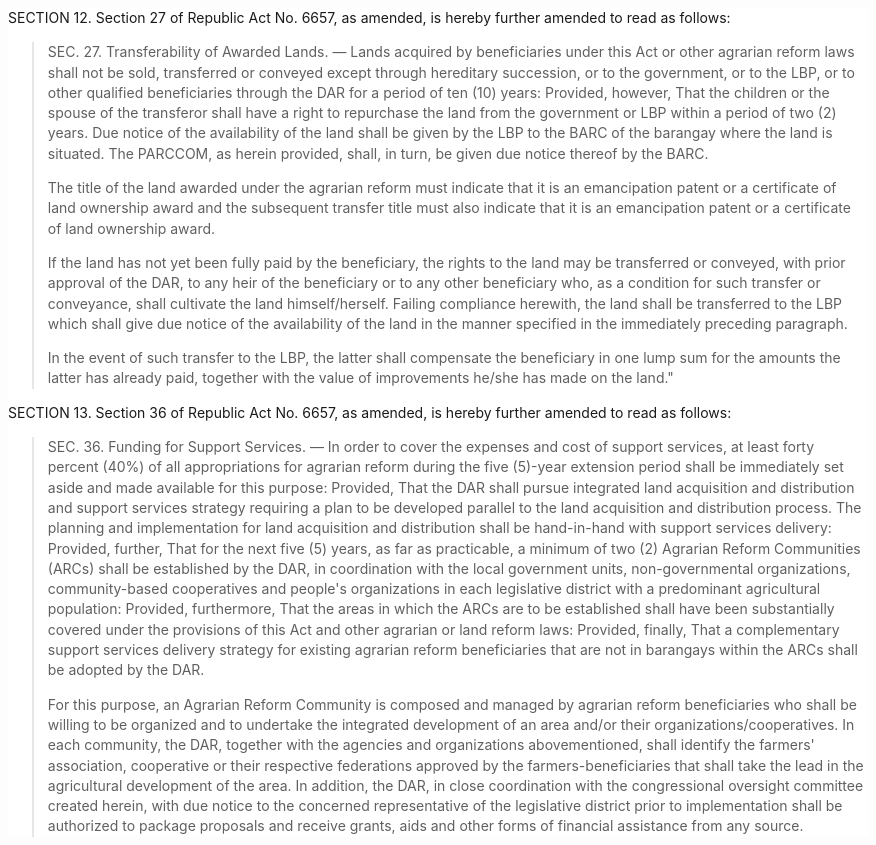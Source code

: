 SECTION 12. Section 27 of Republic Act No. 6657, as amended, is hereby further amended to read as follows:

> SEC. 27. Transferability of Awarded Lands. — Lands acquired by beneficiaries under this Act or other agrarian reform laws shall not be sold, transferred or conveyed except through hereditary succession, or to the government, or to the LBP, or to other qualified beneficiaries through the DAR for a period of ten (10) years: Provided, however, That the children or the spouse of the transferor shall have a right to repurchase the land from the government or LBP within a period of two (2) years. Due notice of the availability of the land shall be given by the LBP to the BARC of the barangay where the land is situated. The PARCCOM, as herein provided, shall, in turn, be given due notice thereof by the BARC.
>
> The title of the land awarded under the agrarian reform must indicate that it is an emancipation patent or a certificate of land ownership award and the subsequent transfer title must also indicate that it is an emancipation patent or a certificate of land ownership award.
>
> If the land has not yet been fully paid by the beneficiary, the rights to the land may be transferred or conveyed, with prior approval of the DAR, to any heir of the beneficiary or to any other beneficiary who, as a condition for such transfer or conveyance, shall cultivate the land himself/herself. Failing compliance herewith, the land shall be transferred to the LBP which shall give due notice of the availability of the land in the manner specified in the immediately preceding paragraph.
>
> In the event of such transfer to the LBP, the latter shall compensate the beneficiary in one lump sum for the amounts the latter has already paid, together with the value of improvements he/she has made on the land." 

SECTION 13. Section 36 of Republic Act No. 6657, as amended, is hereby further amended to read as follows:

> SEC. 36. Funding for Support Services. — In order to cover the expenses and cost of support services, at least forty percent (40%) of all appropriations for agrarian reform during the five (5)-year extension period shall be immediately set aside and made available for this purpose: Provided, That the DAR shall pursue integrated land acquisition and distribution and support services strategy requiring a plan to be developed parallel to the land acquisition and distribution process. The planning and implementation for land acquisition and distribution shall be hand-in-hand with support services delivery: Provided, further, That for the next five (5) years, as far as practicable, a minimum of two (2) Agrarian Reform Communities (ARCs) shall be established by the DAR, in coordination with the local government units, non-governmental organizations, community-based cooperatives and people's organizations in each legislative district with a predominant agricultural population: Provided, furthermore, That the areas in which the ARCs are to be established shall have been substantially covered under the provisions of this Act and other agrarian or land reform laws: Provided, finally, That a complementary support services delivery strategy for existing agrarian reform beneficiaries that are not in barangays within the ARCs shall be adopted by the DAR.
>
> For this purpose, an Agrarian Reform Community is composed and managed by agrarian reform beneficiaries who shall be willing to be organized and to undertake the integrated development of an area and/or their organizations/cooperatives. In each community, the DAR, together with the agencies and organizations abovementioned, shall identify the farmers' association, cooperative or their respective federations approved by the farmers-beneficiaries that shall take the lead in the agricultural development of the area. In addition, the DAR, in close coordination with the congressional oversight committee created herein, with due notice to the concerned representative of the legislative district prior to implementation shall be authorized to package proposals and receive grants, aids and other forms of financial assistance from any source.
